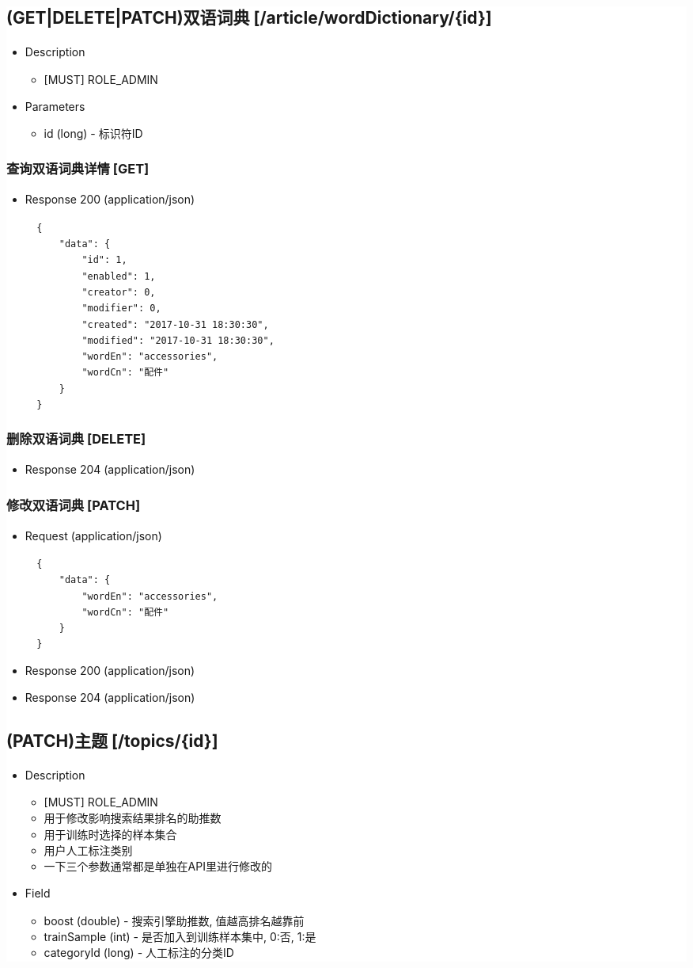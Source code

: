 ## (GET|DELETE|PATCH)双语词典  [/article/wordDictionary/{id}]

+ Description
    + [MUST] ROLE_ADMIN

+ Parameters
    + id (long) - 标识符ID

### 查询双语词典详情 [GET]

+ Response 200 (application/json)

        {
            "data": {
                "id": 1,
                "enabled": 1,
                "creator": 0,
                "modifier": 0,
                "created": "2017-10-31 18:30:30",
                "modified": "2017-10-31 18:30:30",
                "wordEn": "accessories",
                "wordCn": "配件"
            }
        }

### 删除双语词典 [DELETE]

+ Response 204 (application/json)

### 修改双语词典 [PATCH]

+ Request (application/json)

        {
            "data": {
                "wordEn": "accessories",
                "wordCn": "配件"
            }
        }
        
+ Response 200 (application/json)

+ Response 204 (application/json)

## (PATCH)主题 [/topics/{id}]

+ Description
    + [MUST] ROLE_ADMIN
    + 用于修改影响搜索结果排名的助推数
    + 用于训练时选择的样本集合
    + 用户人工标注类别
    + 一下三个参数通常都是单独在API里进行修改的

+ Field
    + boost (double) - 搜索引擎助推数, 值越高排名越靠前
    + trainSample (int) - 是否加入到训练样本集中, 0:否, 1:是
    + categoryId (long) - 人工标注的分类ID
